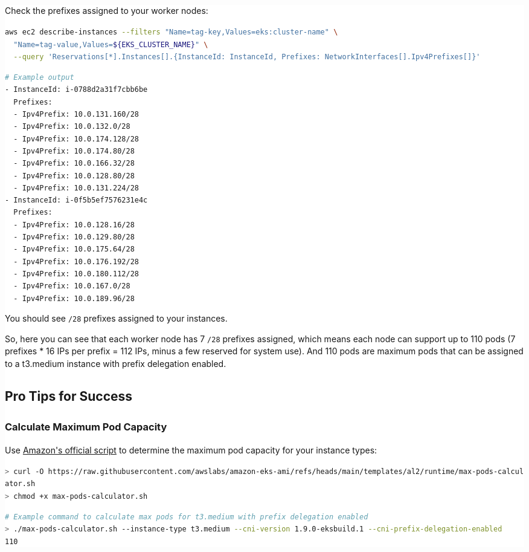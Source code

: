 Check the prefixes assigned to your worker nodes:

```bash
aws ec2 describe-instances --filters "Name=tag-key,Values=eks:cluster-name" \
  "Name=tag-value,Values=${EKS_CLUSTER_NAME}" \
  --query 'Reservations[*].Instances[].{InstanceId: InstanceId, Prefixes: NetworkInterfaces[].Ipv4Prefixes[]}'
```
```bash
# Example output
- InstanceId: i-0788d2a31f7cbb6be
  Prefixes:
  - Ipv4Prefix: 10.0.131.160/28
  - Ipv4Prefix: 10.0.132.0/28
  - Ipv4Prefix: 10.0.174.128/28
  - Ipv4Prefix: 10.0.174.80/28
  - Ipv4Prefix: 10.0.166.32/28
  - Ipv4Prefix: 10.0.128.80/28
  - Ipv4Prefix: 10.0.131.224/28
- InstanceId: i-0f5b5ef7576231e4c
  Prefixes:
  - Ipv4Prefix: 10.0.128.16/28
  - Ipv4Prefix: 10.0.129.80/28
  - Ipv4Prefix: 10.0.175.64/28
  - Ipv4Prefix: 10.0.176.192/28
  - Ipv4Prefix: 10.0.180.112/28
  - Ipv4Prefix: 10.0.167.0/28
  - Ipv4Prefix: 10.0.189.96/28
```

You should see `/28` prefixes assigned to your instances.

So, here you can see that each worker node has 7 `/28` prefixes assigned, which means each node can support up to 110 pods (7 prefixes * 16 IPs per prefix = 112 IPs, minus a few reserved for system use). And 110 pods are maximum pods that can be assigned to a t3.medium instance with prefix delegation enabled.

## Pro Tips for Success

### Calculate Maximum Pod Capacity

Use [Amazon's official script](https://github.com/awslabs/amazon-eks-ami/blob/main/templates/al2/runtime/max-pods-calculator.sh) to determine the maximum pod capacity for your instance types:

```bash
> curl -O https://raw.githubusercontent.com/awslabs/amazon-eks-ami/refs/heads/main/templates/al2/runtime/max-pods-calculator.sh
> chmod +x max-pods-calculator.sh
```

```bash
# Example command to calculate max pods for t3.medium with prefix delegation enabled
> ./max-pods-calculator.sh --instance-type t3.medium --cni-version 1.9.0-eksbuild.1 --cni-prefix-delegation-enabled
110
```
